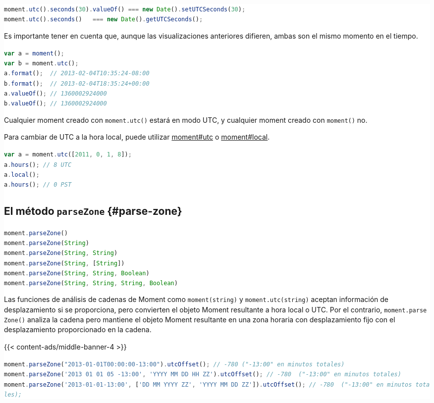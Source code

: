 ```javascript {filename="JavaScript"}
moment.utc().seconds(30).valueOf() === new Date().setUTCSeconds(30);
moment.utc().seconds()   === new Date().getUTCSeconds();
```

Es importante tener en cuenta que, aunque las visualizaciones anteriores difieren, ambas son el mismo momento en el tiempo.

```javascript {filename="JavaScript"}
var a = moment();
var b = moment.utc();
a.format();  // 2013-02-04T10:35:24-08:00
b.format();  // 2013-02-04T18:35:24+00:00
a.valueOf(); // 1360002924000
b.valueOf(); // 1360002924000
```

Cualquier moment creado con `moment.utc()` estará en modo UTC, y cualquier moment creado con `moment()` no.

Para cambiar de UTC a la hora local, puede utilizar [moment#utc](/momentjs/manipulating#utc) o [moment#local](/momentjs/manipulating#local).

```javascript {filename="JavaScript"}
var a = moment.utc([2011, 0, 1, 8]);
a.hours(); // 8 UTC
a.local();
a.hours(); // 0 PST
```

## El método `parseZone` {#parse-zone}

```javascript {filename="Firma del método"}
moment.parseZone()
moment.parseZone(String)
moment.parseZone(String, String)
moment.parseZone(String, [String])
moment.parseZone(String, String, Boolean)
moment.parseZone(String, String, String, Boolean)
```

Las funciones de análisis de cadenas de Moment como `moment(string)` y `moment.utc(string)` aceptan información de desplazamiento si se proporciona, pero convierten el objeto Moment resultante a hora local o UTC. Por el contrario, `moment.parseZone()` analiza la cadena pero mantiene el objeto Moment resultante en una zona horaria con desplazamiento fijo con el desplazamiento proporcionado en la cadena.

{{< content-ads/middle-banner-4 >}}

```javascript {filename="JavaScript"}
moment.parseZone("2013-01-01T00:00:00-13:00").utcOffset(); // -780 ("-13:00" en minutos totales)
moment.parseZone('2013 01 01 05 -13:00', 'YYYY MM DD HH ZZ').utcOffset(); // -780  ("-13:00" en minutos totales)
moment.parseZone('2013-01-01-13:00', ['DD MM YYYY ZZ', 'YYYY MM DD ZZ']).utcOffset(); // -780  ("-13:00" en minutos totales);
```
